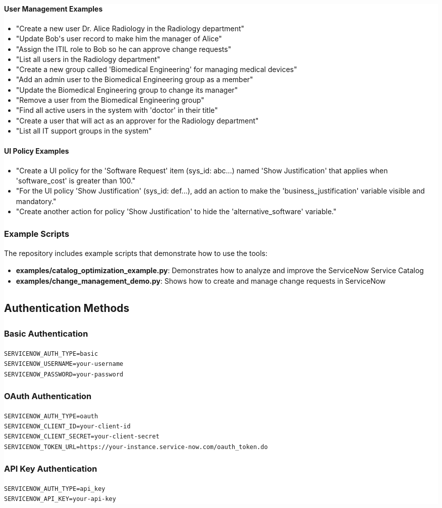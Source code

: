 #### User Management Examples
- "Create a new user Dr. Alice Radiology in the Radiology department"
- "Update Bob's user record to make him the manager of Alice"
- "Assign the ITIL role to Bob so he can approve change requests"
- "List all users in the Radiology department"
- "Create a new group called 'Biomedical Engineering' for managing medical devices"
- "Add an admin user to the Biomedical Engineering group as a member"
- "Update the Biomedical Engineering group to change its manager"
- "Remove a user from the Biomedical Engineering group"
- "Find all active users in the system with 'doctor' in their title"
- "Create a user that will act as an approver for the Radiology department"
- "List all IT support groups in the system"

#### UI Policy Examples
- "Create a UI policy for the 'Software Request' item (sys_id: abc...) named 'Show Justification' that applies when 'software_cost' is greater than 100."
- "For the UI policy 'Show Justification' (sys_id: def...), add an action to make the 'business_justification' variable visible and mandatory."
- "Create another action for policy 'Show Justification' to hide the 'alternative_software' variable."

### Example Scripts

The repository includes example scripts that demonstrate how to use the tools:

- **examples/catalog_optimization_example.py**: Demonstrates how to analyze and improve the ServiceNow Service Catalog
- **examples/change_management_demo.py**: Shows how to create and manage change requests in ServiceNow

## Authentication Methods

### Basic Authentication

```
SERVICENOW_AUTH_TYPE=basic
SERVICENOW_USERNAME=your-username
SERVICENOW_PASSWORD=your-password
```

### OAuth Authentication

```
SERVICENOW_AUTH_TYPE=oauth
SERVICENOW_CLIENT_ID=your-client-id
SERVICENOW_CLIENT_SECRET=your-client-secret
SERVICENOW_TOKEN_URL=https://your-instance.service-now.com/oauth_token.do
```

### API Key Authentication

```
SERVICENOW_AUTH_TYPE=api_key
SERVICENOW_API_KEY=your-api-key
```
